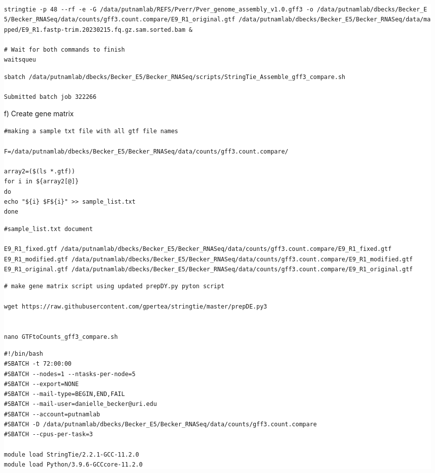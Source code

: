 ```
stringtie -p 48 --rf -e -G /data/putnamlab/REFS/Pverr/Pver_genome_assembly_v1.0.gff3 -o /data/putnamlab/dbecks/Becker_E5/Becker_RNASeq/data/counts/gff3.count.compare/E9_R1_original.gtf /data/putnamlab/dbecks/Becker_E5/Becker_RNASeq/data/mapped/E9_R1.fastp-trim.20230215.fq.gz.sam.sorted.bam &

# Wait for both commands to finish
waitsqueu

```

```
sbatch /data/putnamlab/dbecks/Becker_E5/Becker_RNASeq/scripts/StringTie_Assemble_gff3_compare.sh

Submitted batch job 322266
```




f) Create gene matrix


```
#making a sample txt file with all gtf file names

F=/data/putnamlab/dbecks/Becker_E5/Becker_RNASeq/data/counts/gff3.count.compare/

array2=($(ls *.gtf))
for i in ${array2[@]}
do
echo "${i} $F${i}" >> sample_list.txt
done

```
```
#sample_list.txt document

E9_R1_fixed.gtf /data/putnamlab/dbecks/Becker_E5/Becker_RNASeq/data/counts/gff3.count.compare/E9_R1_fixed.gtf
E9_R1_modified.gtf /data/putnamlab/dbecks/Becker_E5/Becker_RNASeq/data/counts/gff3.count.compare/E9_R1_modified.gtf
E9_R1_original.gtf /data/putnamlab/dbecks/Becker_E5/Becker_RNASeq/data/counts/gff3.count.compare/E9_R1_original.gtf

```



```
# make gene matrix script using updated prepDY.py pyton script

wget https://raw.githubusercontent.com/gpertea/stringtie/master/prepDE.py3


nano GTFtoCounts_gff3_compare.sh
```

```
#!/bin/bash
#SBATCH -t 72:00:00
#SBATCH --nodes=1 --ntasks-per-node=5
#SBATCH --export=NONE
#SBATCH --mail-type=BEGIN,END,FAIL
#SBATCH --mail-user=danielle_becker@uri.edu
#SBATCH --account=putnamlab
#SBATCH -D /data/putnamlab/dbecks/Becker_E5/Becker_RNASeq/data/counts/gff3.count.compare
#SBATCH --cpus-per-task=3

module load StringTie/2.2.1-GCC-11.2.0
module load Python/3.9.6-GCCcore-11.2.0

```